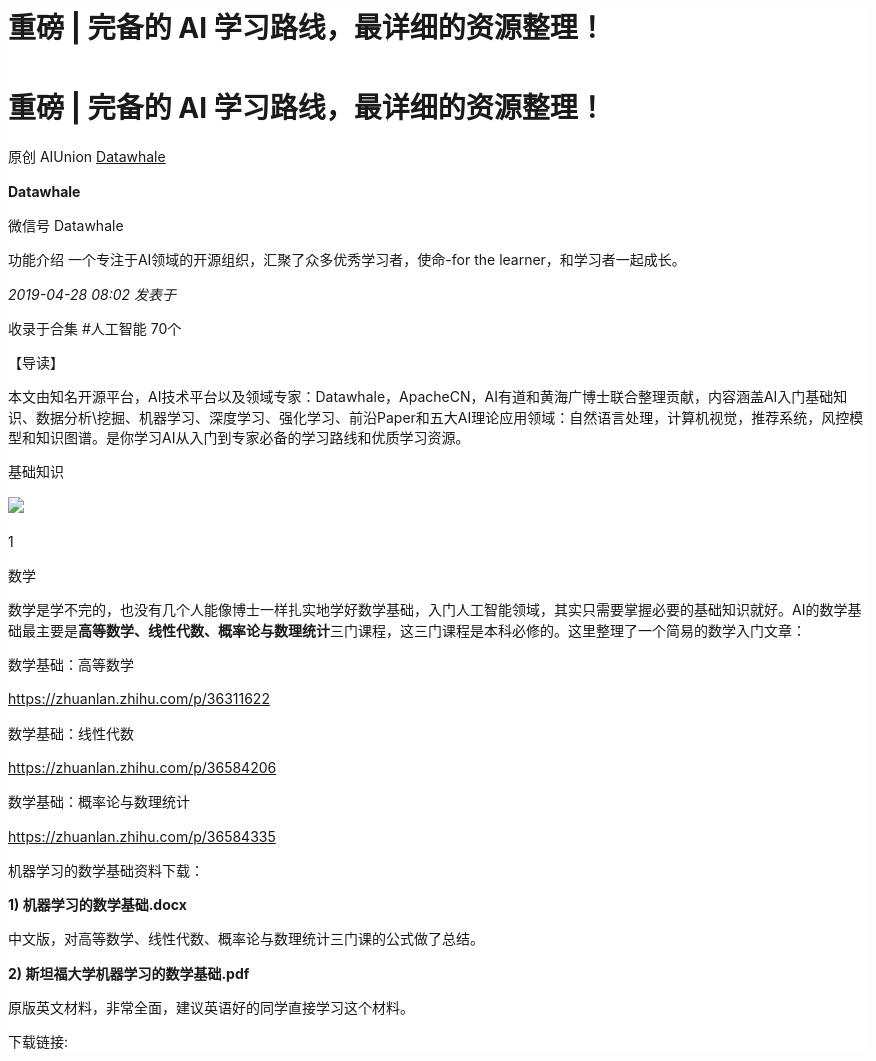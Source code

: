 # 重磅 | 完备的 AI 学习路线，最详细的资源整理！
重磅 | 完备的 AI 学习路线，最详细的资源整理！
==========================

原创 AIUnion [Datawhale](javascript:void(0);)

**Datawhale** 

微信号 Datawhale

功能介绍 一个专注于AI领域的开源组织，汇聚了众多优秀学习者，使命-for the learner，和学习者一起成长。

_2019-04-28 08:02_ _发表于_

收录于合集 #人工智能 70个

【导读】

本文由知名开源平台，AI技术平台以及领域专家：Datawhale，ApacheCN，AI有道和黄海广博士联合整理贡献，内容涵盖AI入门基础知识、数据分析\\挖掘、机器学习、深度学习、强化学习、前沿Paper和五大AI理论应用领域：自然语言处理，计算机视觉，推荐系统，风控模型和知识图谱。是你学习AI从入门到专家必备的学习路线和优质学习资源。

  

基础知识

![](https://mmbiz.qpic.cn/mmbiz_png/vI9nYe94fsExCMoiaZXxPKDDzQOWlsjy5xFF08qGKBAq4WnlHprfhG0GSVc9E7ayH0InWOXia2ibBjT7NyAiauLXGw/640?wx_fmt=png)

  

1

数学

数学是学不完的，也没有几个人能像博士一样扎实地学好数学基础，入门人工智能领域，其实只需要掌握必要的基础知识就好。AI的数学基础最主要是**高等数学、线性代数、概率论与数理统计**三门课程，这三门课程是本科必修的。这里整理了一个简易的数学入门文章：

  

数学基础：高等数学

https://zhuanlan.zhihu.com/p/36311622

数学基础：线性代数

https://zhuanlan.zhihu.com/p/36584206

数学基础：概率论与数理统计

https://zhuanlan.zhihu.com/p/36584335

  

机器学习的数学基础资料下载：

  

**1) 机器学习的数学基础.docx**

中文版，对高等数学、线性代数、概率论与数理统计三门课的公式做了总结。

**2) 斯坦福大学机器学习的数学基础.pdf**

原版英文材料，非常全面，建议英语好的同学直接学习这个材料。

下载链接: 
